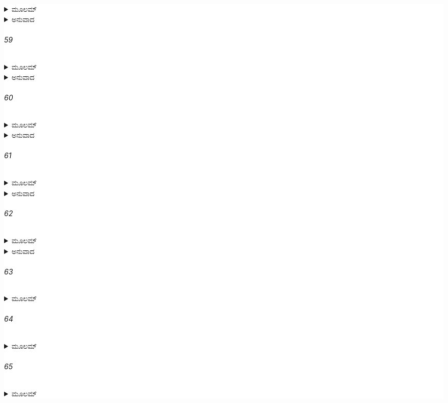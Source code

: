 
<details><summary>ಮೂಲಮ್</summary></details>

<details><summary>ಅನುವಾದ</summary></details>

###### 59


<details><summary>ಮೂಲಮ್</summary></details>

<details><summary>ಅನುವಾದ</summary></details>

###### 60


<details><summary>ಮೂಲಮ್</summary></details>

<details><summary>ಅನುವಾದ</summary></details>

###### 61


<details><summary>ಮೂಲಮ್</summary></details>

<details><summary>ಅನುವಾದ</summary></details>

###### 62


<details><summary>ಮೂಲಮ್</summary></details>

<details><summary>ಅನುವಾದ</summary></details>

###### 63


<details><summary>ಮೂಲಮ್</summary></details>

###### 64


<details><summary>ಮೂಲಮ್</summary></details>

###### 65


<details><summary>ಮೂಲಮ್</summary>

ಅನ್ಯೋನ್ಯಮಾಲಾಗ್ರಥಿತಂ ಸಂಸಕ್ತಕುಸುಮೋಚ್ಚಯಮ್ ।  
ವ್ಯತಿವೇಷ್ಟಿತಸುಸ್ಕಂಧಮನ್ಯೋನ್ಯಭ್ರಮರಾಕುಲಮ್ ॥
